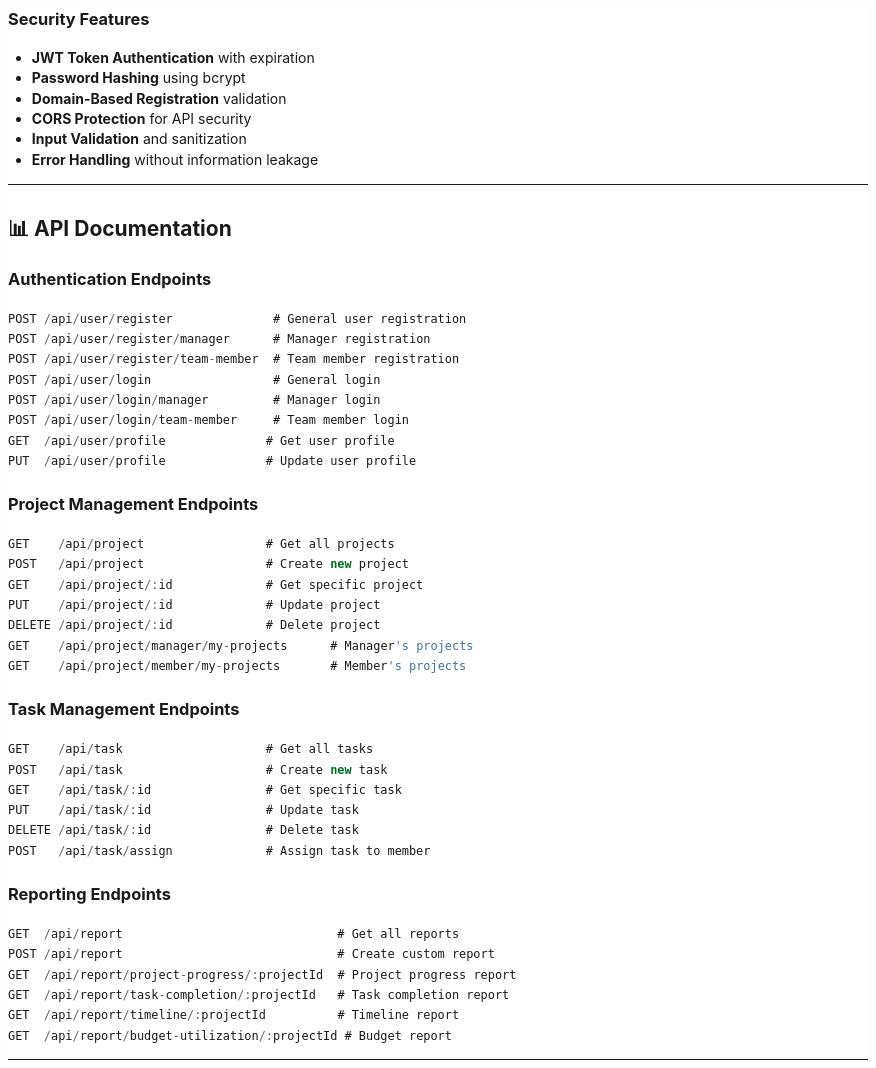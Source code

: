 ### **Security Features**
- **JWT Token Authentication** with expiration
- **Password Hashing** using bcrypt
- **Domain-Based Registration** validation
- **CORS Protection** for API security
- **Input Validation** and sanitization
- **Error Handling** without information leakage

---

## 📊 API Documentation

### **Authentication Endpoints**
```javascript
POST /api/user/register              # General user registration
POST /api/user/register/manager      # Manager registration
POST /api/user/register/team-member  # Team member registration
POST /api/user/login                 # General login
POST /api/user/login/manager         # Manager login
POST /api/user/login/team-member     # Team member login
GET  /api/user/profile              # Get user profile
PUT  /api/user/profile              # Update user profile
```

### **Project Management Endpoints**
```javascript
GET    /api/project                 # Get all projects
POST   /api/project                 # Create new project
GET    /api/project/:id             # Get specific project
PUT    /api/project/:id             # Update project
DELETE /api/project/:id             # Delete project
GET    /api/project/manager/my-projects      # Manager's projects
GET    /api/project/member/my-projects       # Member's projects
```

### **Task Management Endpoints**
```javascript
GET    /api/task                    # Get all tasks
POST   /api/task                    # Create new task
GET    /api/task/:id                # Get specific task
PUT    /api/task/:id                # Update task
DELETE /api/task/:id                # Delete task
POST   /api/task/assign             # Assign task to member
```

### **Reporting Endpoints**
```javascript
GET  /api/report                              # Get all reports
POST /api/report                              # Create custom report
GET  /api/report/project-progress/:projectId  # Project progress report
GET  /api/report/task-completion/:projectId   # Task completion report
GET  /api/report/timeline/:projectId          # Timeline report
GET  /api/report/budget-utilization/:projectId # Budget report
```

---